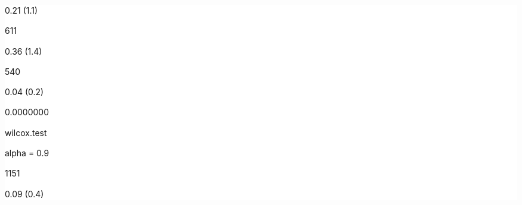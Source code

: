 </td>

<td style="text-align:center;">

0.21 (1.1)

</td>

<td style="text-align:center;">

611

</td>

<td style="text-align:center;">

0.36 (1.4)

</td>

<td style="text-align:center;">

540

</td>

<td style="text-align:center;">

0.04 (0.2)

</td>

<td style="text-align:center;">

0.0000000

</td>

<td style="text-align:center;">

wilcox.test

</td>

</tr>

<tr>

<td style="text-align:left; padding-left: 2em;" indentlevel="1">

alpha = 0.9

</td>

<td style="text-align:center;">

1151

</td>

<td style="text-align:center;">

0.09 (0.4)

</td>
